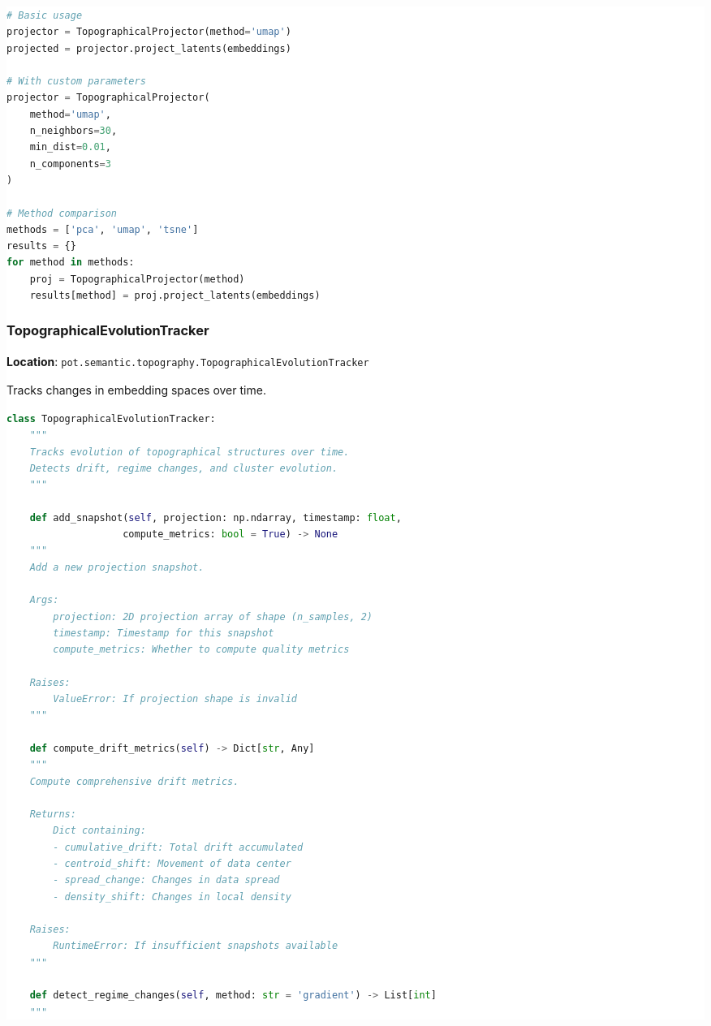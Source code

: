 ```python
# Basic usage
projector = TopographicalProjector(method='umap')
projected = projector.project_latents(embeddings)

# With custom parameters
projector = TopographicalProjector(
    method='umap',
    n_neighbors=30,
    min_dist=0.01,
    n_components=3
)

# Method comparison
methods = ['pca', 'umap', 'tsne']
results = {}
for method in methods:
    proj = TopographicalProjector(method)
    results[method] = proj.project_latents(embeddings)
```

### TopographicalEvolutionTracker

**Location**: `pot.semantic.topography.TopographicalEvolutionTracker`

Tracks changes in embedding spaces over time.

```python
class TopographicalEvolutionTracker:
    """
    Tracks evolution of topographical structures over time.
    Detects drift, regime changes, and cluster evolution.
    """
    
    def add_snapshot(self, projection: np.ndarray, timestamp: float,
                    compute_metrics: bool = True) -> None
    """
    Add a new projection snapshot.
    
    Args:
        projection: 2D projection array of shape (n_samples, 2)
        timestamp: Timestamp for this snapshot
        compute_metrics: Whether to compute quality metrics
        
    Raises:
        ValueError: If projection shape is invalid
    """
    
    def compute_drift_metrics(self) -> Dict[str, Any]
    """
    Compute comprehensive drift metrics.
    
    Returns:
        Dict containing:
        - cumulative_drift: Total drift accumulated
        - centroid_shift: Movement of data center
        - spread_change: Changes in data spread
        - density_shift: Changes in local density
        
    Raises:
        RuntimeError: If insufficient snapshots available
    """
    
    def detect_regime_changes(self, method: str = 'gradient') -> List[int]
    """
```